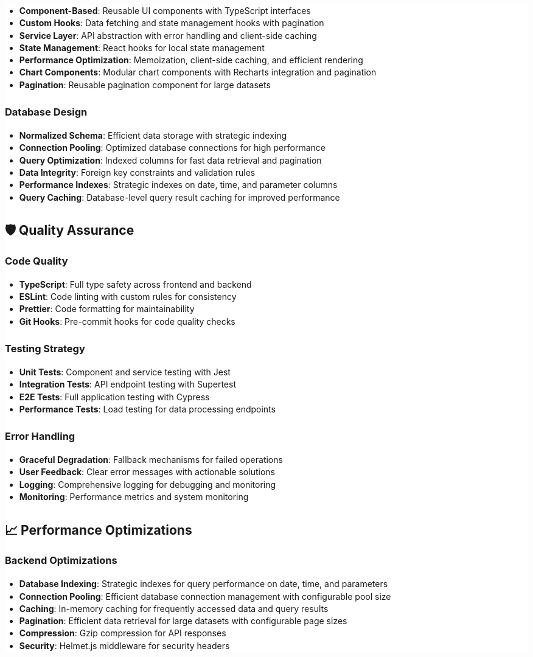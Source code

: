 - **Component-Based**: Reusable UI components with TypeScript interfaces
- **Custom Hooks**: Data fetching and state management hooks with pagination
- **Service Layer**: API abstraction with error handling and client-side caching
- **State Management**: React hooks for local state management
- **Performance Optimization**: Memoization, client-side caching, and efficient rendering
- **Chart Components**: Modular chart components with Recharts integration and pagination
- **Pagination**: Reusable pagination component for large datasets

### Database Design

- **Normalized Schema**: Efficient data storage with strategic indexing
- **Connection Pooling**: Optimized database connections for high performance
- **Query Optimization**: Indexed columns for fast data retrieval and pagination
- **Data Integrity**: Foreign key constraints and validation rules
- **Performance Indexes**: Strategic indexes on date, time, and parameter columns
- **Query Caching**: Database-level query result caching for improved performance

## 🛡️ Quality Assurance

### Code Quality

- **TypeScript**: Full type safety across frontend and backend
- **ESLint**: Code linting with custom rules for consistency
- **Prettier**: Code formatting for maintainability
- **Git Hooks**: Pre-commit hooks for code quality checks

### Testing Strategy

- **Unit Tests**: Component and service testing with Jest
- **Integration Tests**: API endpoint testing with Supertest
- **E2E Tests**: Full application testing with Cypress
- **Performance Tests**: Load testing for data processing endpoints

### Error Handling

- **Graceful Degradation**: Fallback mechanisms for failed operations
- **User Feedback**: Clear error messages with actionable solutions
- **Logging**: Comprehensive logging for debugging and monitoring
- **Monitoring**: Performance metrics and system monitoring

## 📈 Performance Optimizations

### Backend Optimizations

- **Database Indexing**: Strategic indexes for query performance on date, time, and parameters
- **Connection Pooling**: Efficient database connection management with configurable pool size
- **Caching**: In-memory caching for frequently accessed data and query results
- **Pagination**: Efficient data retrieval for large datasets with configurable page sizes
- **Compression**: Gzip compression for API responses
- **Security**: Helmet.js middleware for security headers
